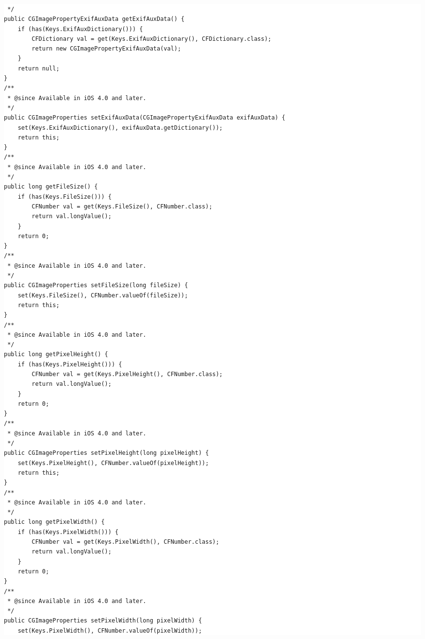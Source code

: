      */
    public CGImagePropertyExifAuxData getExifAuxData() {
        if (has(Keys.ExifAuxDictionary())) {
            CFDictionary val = get(Keys.ExifAuxDictionary(), CFDictionary.class);
            return new CGImagePropertyExifAuxData(val);
        }
        return null;
    }
    /**
     * @since Available in iOS 4.0 and later.
     */
    public CGImageProperties setExifAuxData(CGImagePropertyExifAuxData exifAuxData) {
        set(Keys.ExifAuxDictionary(), exifAuxData.getDictionary());
        return this;
    }
    /**
     * @since Available in iOS 4.0 and later.
     */
    public long getFileSize() {
        if (has(Keys.FileSize())) {
            CFNumber val = get(Keys.FileSize(), CFNumber.class);
            return val.longValue();
        }
        return 0;
    }
    /**
     * @since Available in iOS 4.0 and later.
     */
    public CGImageProperties setFileSize(long fileSize) {
        set(Keys.FileSize(), CFNumber.valueOf(fileSize));
        return this;
    }
    /**
     * @since Available in iOS 4.0 and later.
     */
    public long getPixelHeight() {
        if (has(Keys.PixelHeight())) {
            CFNumber val = get(Keys.PixelHeight(), CFNumber.class);
            return val.longValue();
        }
        return 0;
    }
    /**
     * @since Available in iOS 4.0 and later.
     */
    public CGImageProperties setPixelHeight(long pixelHeight) {
        set(Keys.PixelHeight(), CFNumber.valueOf(pixelHeight));
        return this;
    }
    /**
     * @since Available in iOS 4.0 and later.
     */
    public long getPixelWidth() {
        if (has(Keys.PixelWidth())) {
            CFNumber val = get(Keys.PixelWidth(), CFNumber.class);
            return val.longValue();
        }
        return 0;
    }
    /**
     * @since Available in iOS 4.0 and later.
     */
    public CGImageProperties setPixelWidth(long pixelWidth) {
        set(Keys.PixelWidth(), CFNumber.valueOf(pixelWidth));